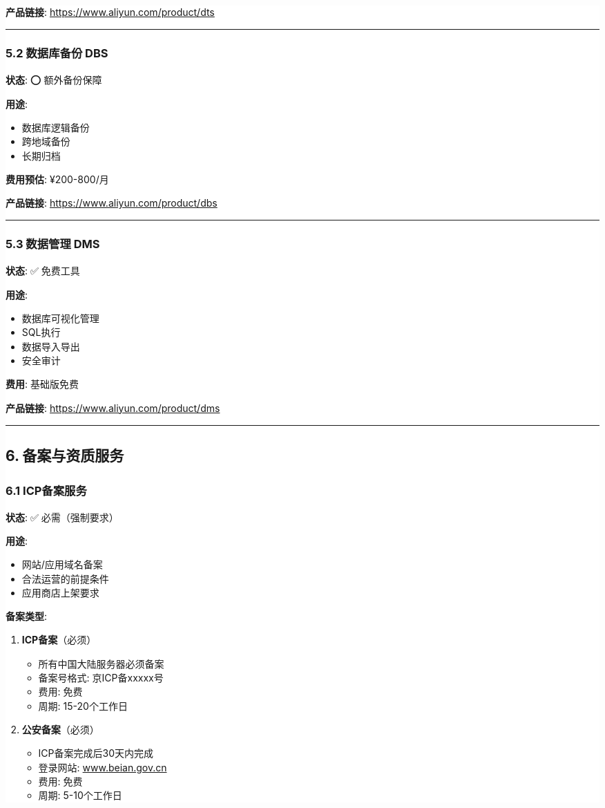 **产品链接**: https://www.aliyun.com/product/dts

---

### 5.2 数据库备份 DBS

**状态**: ⭕ 额外备份保障

**用途**:
- 数据库逻辑备份
- 跨地域备份
- 长期归档

**费用预估**: ¥200-800/月

**产品链接**: https://www.aliyun.com/product/dbs

---

### 5.3 数据管理 DMS

**状态**: ✅ 免费工具

**用途**:
- 数据库可视化管理
- SQL执行
- 数据导入导出
- 安全审计

**费用**: 基础版免费

**产品链接**: https://www.aliyun.com/product/dms

---

## 6. 备案与资质服务

### 6.1 ICP备案服务

**状态**: ✅ 必需（强制要求）

**用途**:
- 网站/应用域名备案
- 合法运营的前提条件
- 应用商店上架要求

**备案类型**:
1. **ICP备案**（必须）
   - 所有中国大陆服务器必须备案
   - 备案号格式: 京ICP备xxxxx号
   - 费用: 免费
   - 周期: 15-20个工作日

2. **公安备案**（必须）
   - ICP备案完成后30天内完成
   - 登录网站: www.beian.gov.cn
   - 费用: 免费
   - 周期: 5-10个工作日
